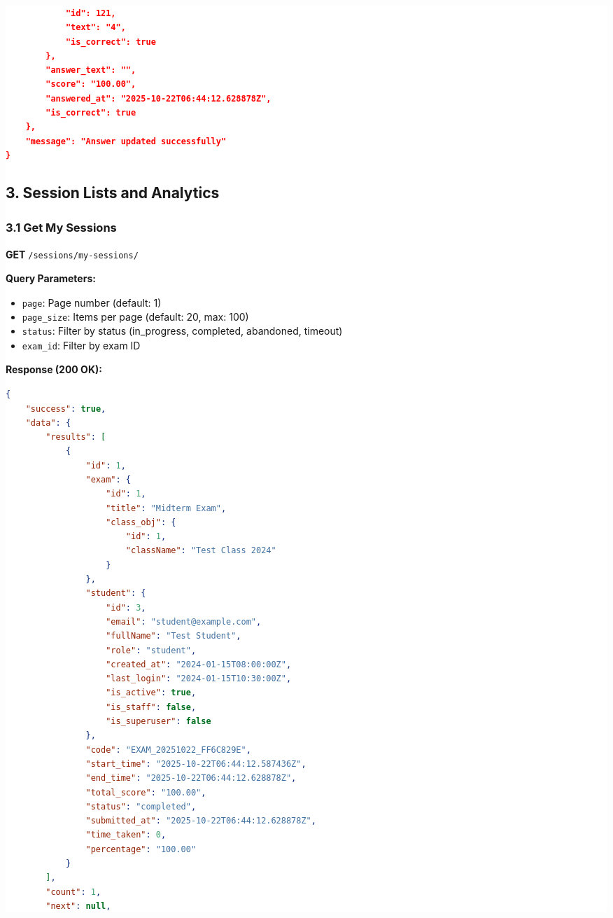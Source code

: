 ```json
            "id": 121,
            "text": "4",
            "is_correct": true
        },
        "answer_text": "",
        "score": "100.00",
        "answered_at": "2025-10-22T06:44:12.628878Z",
        "is_correct": true
    },
    "message": "Answer updated successfully"
}
```

## 3. Session Lists and Analytics

### 3.1 Get My Sessions
**GET** `/sessions/my-sessions/`

**Query Parameters:**
- `page`: Page number (default: 1)
- `page_size`: Items per page (default: 20, max: 100)
- `status`: Filter by status (in_progress, completed, abandoned, timeout)
- `exam_id`: Filter by exam ID

**Response (200 OK):**
```json
{
    "success": true,
    "data": {
        "results": [
            {
                "id": 1,
                "exam": {
                    "id": 1,
                    "title": "Midterm Exam",
                    "class_obj": {
                        "id": 1,
                        "className": "Test Class 2024"
                    }
                },
                "student": {
                    "id": 3,
                    "email": "student@example.com",
                    "fullName": "Test Student",
                    "role": "student",
                    "created_at": "2024-01-15T08:00:00Z",
                    "last_login": "2024-01-15T10:30:00Z",
                    "is_active": true,
                    "is_staff": false,
                    "is_superuser": false
                },
                "code": "EXAM_20251022_FF6C829E",
                "start_time": "2025-10-22T06:44:12.587436Z",
                "end_time": "2025-10-22T06:44:12.628878Z",
                "total_score": "100.00",
                "status": "completed",
                "submitted_at": "2025-10-22T06:44:12.628878Z",
                "time_taken": 0,
                "percentage": "100.00"
            }
        ],
        "count": 1,
        "next": null,
```